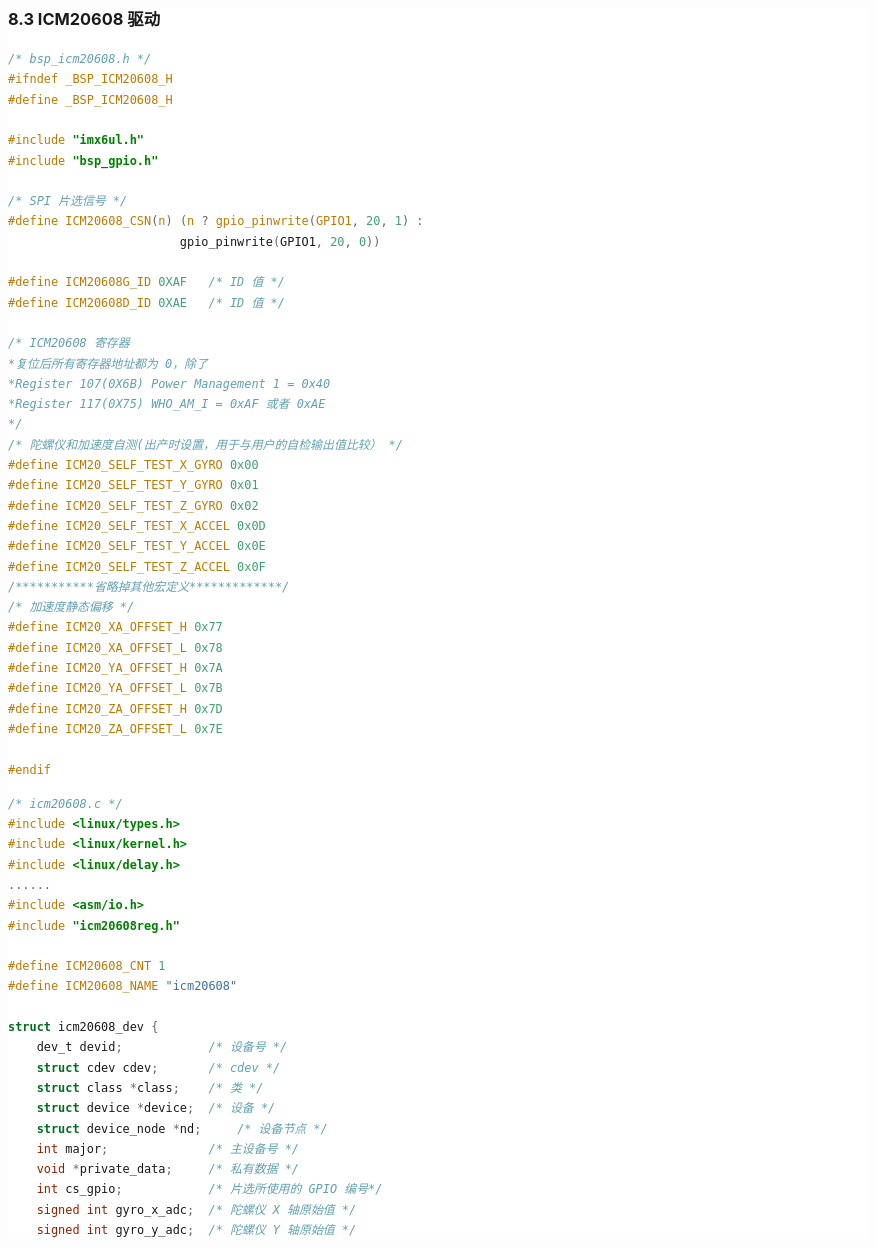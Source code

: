 ### 8.3 ICM20608 驱动

```c
/* bsp_icm20608.h */
#ifndef _BSP_ICM20608_H
#define _BSP_ICM20608_H

#include "imx6ul.h"
#include "bsp_gpio.h"

/* SPI 片选信号 */
#define ICM20608_CSN(n) (n ? gpio_pinwrite(GPIO1, 20, 1) :
						gpio_pinwrite(GPIO1, 20, 0))

#define ICM20608G_ID 0XAF 	/* ID 值 */
#define ICM20608D_ID 0XAE 	/* ID 值 */

/* ICM20608 寄存器
*复位后所有寄存器地址都为 0，除了
*Register 107(0X6B) Power Management 1 = 0x40
*Register 117(0X75) WHO_AM_I = 0xAF 或者 0xAE
*/
/* 陀螺仪和加速度自测(出产时设置，用于与用户的自检输出值比较） */
#define ICM20_SELF_TEST_X_GYRO 0x00
#define ICM20_SELF_TEST_Y_GYRO 0x01
#define ICM20_SELF_TEST_Z_GYRO 0x02
#define ICM20_SELF_TEST_X_ACCEL 0x0D
#define ICM20_SELF_TEST_Y_ACCEL 0x0E
#define ICM20_SELF_TEST_Z_ACCEL 0x0F
/***********省略掉其他宏定义*************/
/* 加速度静态偏移 */
#define ICM20_XA_OFFSET_H 0x77
#define ICM20_XA_OFFSET_L 0x78
#define ICM20_YA_OFFSET_H 0x7A
#define ICM20_YA_OFFSET_L 0x7B
#define ICM20_ZA_OFFSET_H 0x7D
#define ICM20_ZA_OFFSET_L 0x7E
                            
#endif
```

```c
/* icm20608.c */
#include <linux/types.h>
#include <linux/kernel.h>
#include <linux/delay.h>
......
#include <asm/io.h>
#include "icm20608reg.h"

#define ICM20608_CNT 1
#define ICM20608_NAME "icm20608"

struct icm20608_dev {
    dev_t devid; 			/* 设备号 */
    struct cdev cdev; 		/* cdev */
    struct class *class; 	/* 类 */
    struct device *device; 	/* 设备 */
    struct device_node *nd; 	/* 设备节点 */
    int major; 				/* 主设备号 */
    void *private_data; 	/* 私有数据 */
    int cs_gpio;			/* 片选所使用的 GPIO 编号*/
    signed int gyro_x_adc; 	/* 陀螺仪 X 轴原始值 */
    signed int gyro_y_adc; 	/* 陀螺仪 Y 轴原始值 */
```